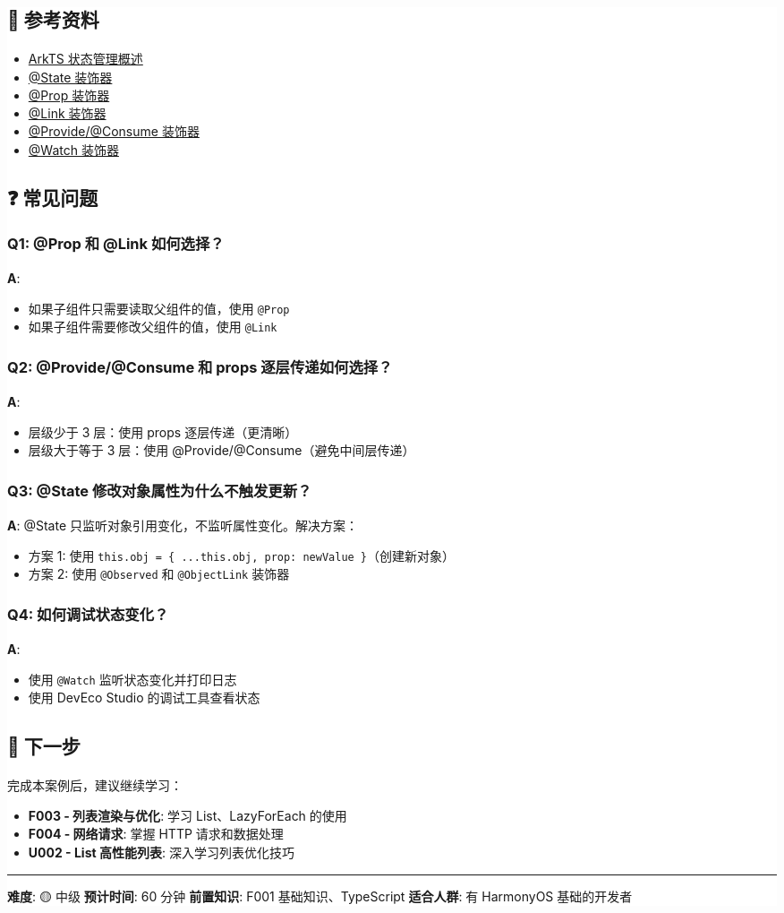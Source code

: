 ## 🔗 参考资料

- [ArkTS 状态管理概述](https://developer.huawei.com/consumer/cn/doc/harmonyos-guides/arkts-state-management-overview)
- [@State 装饰器](https://developer.huawei.com/consumer/cn/doc/harmonyos-guides/arkts-state)
- [@Prop 装饰器](https://developer.huawei.com/consumer/cn/doc/harmonyos-guides/arkts-prop)
- [@Link 装饰器](https://developer.huawei.com/consumer/cn/doc/harmonyos-guides/arkts-link)
- [@Provide/@Consume 装饰器](https://developer.huawei.com/consumer/cn/doc/harmonyos-guides/arkts-provide-and-consume)
- [@Watch 装饰器](https://developer.huawei.com/consumer/cn/doc/harmonyos-guides/arkts-watch)

## ❓ 常见问题

### Q1: @Prop 和 @Link 如何选择？

**A**:

- 如果子组件只需要读取父组件的值，使用 `@Prop`
- 如果子组件需要修改父组件的值，使用 `@Link`

### Q2: @Provide/@Consume 和 props 逐层传递如何选择？

**A**:

- 层级少于 3 层：使用 props 逐层传递（更清晰）
- 层级大于等于 3 层：使用 @Provide/@Consume（避免中间层传递）

### Q3: @State 修改对象属性为什么不触发更新？

**A**:
@State 只监听对象引用变化，不监听属性变化。解决方案：

- 方案 1: 使用 `this.obj = { ...this.obj, prop: newValue }`（创建新对象）
- 方案 2: 使用 `@Observed` 和 `@ObjectLink` 装饰器

### Q4: 如何调试状态变化？

**A**:

- 使用 `@Watch` 监听状态变化并打印日志
- 使用 DevEco Studio 的调试工具查看状态

## 📝 下一步

完成本案例后，建议继续学习：

- **F003 - 列表渲染与优化**: 学习 List、LazyForEach 的使用
- **F004 - 网络请求**: 掌握 HTTP 请求和数据处理
- **U002 - List 高性能列表**: 深入学习列表优化技巧

---

**难度**: 🟡 中级
**预计时间**: 60 分钟
**前置知识**: F001 基础知识、TypeScript
**适合人群**: 有 HarmonyOS 基础的开发者
